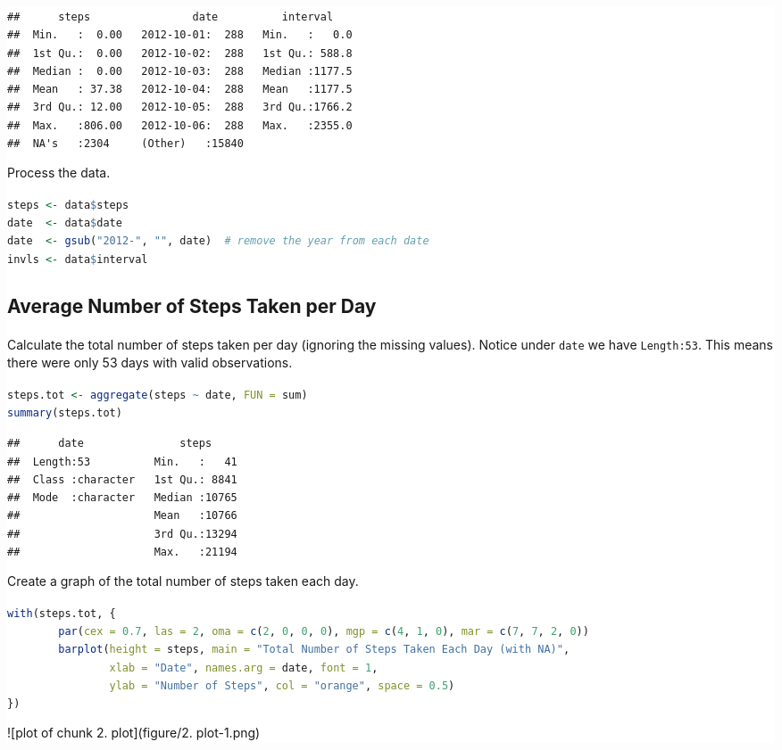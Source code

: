 ```
##      steps                date          interval     
##  Min.   :  0.00   2012-10-01:  288   Min.   :   0.0  
##  1st Qu.:  0.00   2012-10-02:  288   1st Qu.: 588.8  
##  Median :  0.00   2012-10-03:  288   Median :1177.5  
##  Mean   : 37.38   2012-10-04:  288   Mean   :1177.5  
##  3rd Qu.: 12.00   2012-10-05:  288   3rd Qu.:1766.2  
##  Max.   :806.00   2012-10-06:  288   Max.   :2355.0  
##  NA's   :2304     (Other)   :15840
```

Process the data.


```r
steps <- data$steps
date  <- data$date
date  <- gsub("2012-", "", date)  # remove the year from each date
invls <- data$interval 
```



Average Number of Steps Taken per Day
-------------------------------------

Calculate the total number of steps taken per day (ignoring the missing values). Notice under `date`
we have `Length:53`. This means there were only 53 days with valid observations.


```r
steps.tot <- aggregate(steps ~ date, FUN = sum)
summary(steps.tot)
```

```
##      date               steps      
##  Length:53          Min.   :   41  
##  Class :character   1st Qu.: 8841  
##  Mode  :character   Median :10765  
##                     Mean   :10766  
##                     3rd Qu.:13294  
##                     Max.   :21194
```

Create a graph of the total number of steps taken each day.


```r
with(steps.tot, {
        par(cex = 0.7, las = 2, oma = c(2, 0, 0, 0), mgp = c(4, 1, 0), mar = c(7, 7, 2, 0))
        barplot(height = steps, main = "Total Number of Steps Taken Each Day (with NA)",
                xlab = "Date", names.arg = date, font = 1,
                ylab = "Number of Steps", col = "orange", space = 0.5)
})
```

![plot of chunk 2. plot](figure/2. plot-1.png) 
